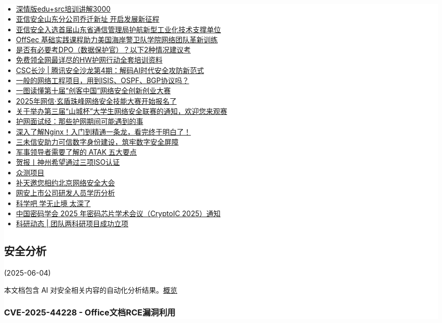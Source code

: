* [深情版edu+src培训讲解3000](https://mp.weixin.qq.com/s?__biz=MzU3Mjk2NDU2Nw==&mid=2247493855&idx=2&sn=bb025b6a32bc022319f8dc8057a6436d)
* [亚信安全山东分公司乔迁新址 开启发展新征程](https://mp.weixin.qq.com/s?__biz=MjM5NjY2MTIzMw==&mid=2650623612&idx=1&sn=b163508f4ffcb60981df335a078d4abc)
* [亚信安全入选首届山东省通信管理局护航新型工业化技术支撑单位](https://mp.weixin.qq.com/s?__biz=MjM5NjY2MTIzMw==&mid=2650623612&idx=2&sn=1c727f80ffe0577a56b4611298e37393)
* [OffSec 基础实践课程助力美国海岸警卫队学院网络团队革新训练](https://mp.weixin.qq.com/s?__biz=MzU4MjUxNjQ1Ng==&mid=2247523809&idx=1&sn=704a97bc2f04515421dcfe155a09ca48)
* [是否有必要考DPO（数据保护官）？以下2种情况建议考](https://mp.weixin.qq.com/s?__biz=MzU4MjUxNjQ1Ng==&mid=2247523809&idx=2&sn=b7a0ee262dcae03d73ace625167db966)
* [免费领全网最详尽的HW护网行动全套培训资料](https://mp.weixin.qq.com/s?__biz=MzkxNTIwNTkyNg==&mid=2247555033&idx=2&sn=a67dda9f2d06c0ebb8ff48d6200e2410)
* [CSC长沙 | 腾讯安全沙龙第4期：解码AI时代安全攻防新范式](https://mp.weixin.qq.com/s?__biz=Mzk0NzQxNzY2OQ==&mid=2247489505&idx=1&sn=133cdabca560d610f30733214fd074a2)
* [一般的网络工程项目，用到ISIS、OSPF、BGP协议吗？](https://mp.weixin.qq.com/s?__biz=MzIyMzIwNzAxMQ==&mid=2649468557&idx=1&sn=ab50c9772022e72277ed594ec0107fd2)
* [一图读懂第十届“创客中国”网络安全创新创业大赛](https://mp.weixin.qq.com/s?__biz=Mzk0NTU0ODc0Nw==&mid=2247492560&idx=1&sn=11f6eeb0bc23fecf4f626674ddf78778)
* [2025年网信·玄盾珠峰网络安全技能大赛开始报名了](https://mp.weixin.qq.com/s?__biz=Mzk0NTU0ODc0Nw==&mid=2247492560&idx=3&sn=f4d4fe3db33925ff19949417f340affe)
* [关于举办第三届“山城杯”大学生网络安全联赛的通知，欢迎您来观赛](https://mp.weixin.qq.com/s?__biz=Mzk0NTU0ODc0Nw==&mid=2247492560&idx=4&sn=458a87f2bfbfeec053c973caf6d6e0b8)
* [护网面试经：那些护网期间可能遇到的事](https://mp.weixin.qq.com/s?__biz=MzkzNDQ0MDcxMw==&mid=2247487906&idx=1&sn=cafcdbe4d167ec5aba4dfbd539556008)
* [深入了解Nginx！入门到精通一条龙，看完终于明白了！](https://mp.weixin.qq.com/s?__biz=MzkxMzMyNzMyMA==&mid=2247573060&idx=2&sn=696963a99e51c21e6f85b542098c202e)
* [三未信安助力可信数字身份建设，筑牢数字安全屏障](https://mp.weixin.qq.com/s?__biz=MzA5ODk0ODM5Nw==&mid=2650331572&idx=1&sn=b8c9be754d5c07dd82f47a7eddb1381e)
* [军事领导者需要了解的 ATAK 五大要点](https://mp.weixin.qq.com/s?__biz=Mzg3MDczNjcyNA==&mid=2247489425&idx=1&sn=d17f116f2ebc79efc4ef8f6e282a9d90)
* [贺报丨神州希望通过三项ISO认证](https://mp.weixin.qq.com/s?__biz=MzA4Mzg1ODMwMg==&mid=2650725532&idx=1&sn=3d21078cb65df47d95f412725b4104b6)
* [众测项目](https://mp.weixin.qq.com/s?__biz=MzkxNzUxNTMzNw==&mid=2247484159&idx=1&sn=4157d79af2abd94b36e01296ef5ae0cf)
* [补天邀您相约北京网络安全大会](https://mp.weixin.qq.com/s?__biz=MzI2NzY5MDI3NQ==&mid=2247508650&idx=1&sn=454cd0b8964e877b7e59194d89c09bd5)
* [网安上市公司研发人员学历分析](https://mp.weixin.qq.com/s?__biz=MzI3NzM5NDA0NA==&mid=2247491476&idx=1&sn=9c6b33cca4f3217e1a779ddab216c095)
* [科学吧 学无止境 太深了](https://mp.weixin.qq.com/s?__biz=Mzg2ODYxMzY3OQ==&mid=2247519424&idx=2&sn=06d7cb741d54bd281c757351290656e6)
* [中国密码学会 2025 年密码芯片学术会议（CryptoIC 2025）通知](https://mp.weixin.qq.com/s?__biz=MzI5NTM4OTQ5Mg==&mid=2247636081&idx=1&sn=2e04521633031124fdc539c20d0760c8)
* [科研动态 | 团队两科研项目成功立项](https://mp.weixin.qq.com/s?__biz=MzkxNjcyMTc0NQ==&mid=2247484365&idx=1&sn=13e7f91cb162bcf75d694a62678889b3)

## 安全分析
(2025-06-04)

本文档包含 AI 对安全相关内容的自动化分析结果。[概览](https://blog.897010.xyz/c/today)


### CVE-2025-44228 - Office文档RCE漏洞利用
